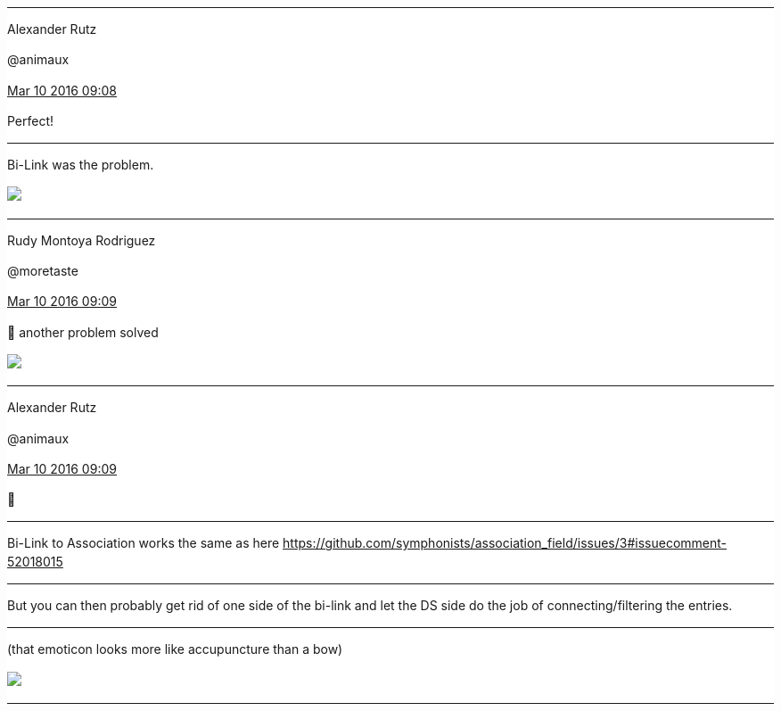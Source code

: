 __ __

Alexander Rutz

@animaux

[Mar 10 2016
09:08](https://gitter.im/symphonycms/symphony-2?at=56e13991618c335373ea80ed ""
)

Perfect!

__ __

Bi-Link was the problem.

![](https://avatars2.githubusercontent.com/u/857982?v=3&s=30)

__ __

Rudy Montoya Rodriguez

@moretaste

[Mar 10 2016
09:09](https://gitter.im/symphonycms/symphony-2?at=56e139b13194fbd11095c115 ""
)

:clap: another problem solved

![](https://avatars2.githubusercontent.com/u/446874?v=3&s=30)

__ __

Alexander Rutz

@animaux

[Mar 10 2016
09:09](https://gitter.im/symphonycms/symphony-2?at=56e139c16fde057c26856d28 ""
)

:bow:

__ __

Bi-Link to Association works the same as here
<https://github.com/symphonists/association_field/issues/3#issuecomment-52018015>

__ __

But you can then probably get rid of one side of the bi-link and let the DS
side do the job of connecting/filtering the entries.

__ __

(that emoticon looks more like accupuncture than a bow)

![](https://avatars2.githubusercontent.com/u/446874?v=3&s=30)

__ __
